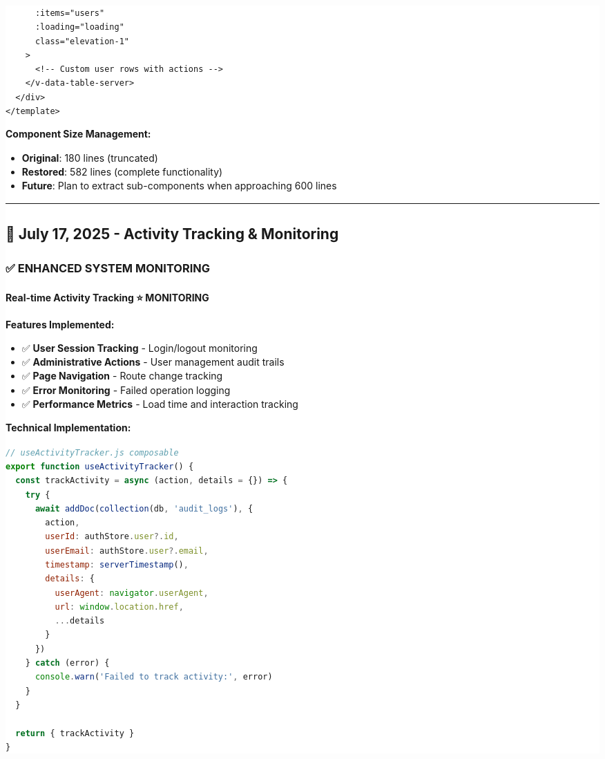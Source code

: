 ```vue
      :items="users"
      :loading="loading"
      class="elevation-1"
    >
      <!-- Custom user rows with actions -->
    </v-data-table-server>
  </div>
</template>
```

**Component Size Management:**
- **Original**: 180 lines (truncated)
- **Restored**: 582 lines (complete functionality)
- **Future**: Plan to extract sub-components when approaching 600 lines

---

## 📅 July 17, 2025 - Activity Tracking & Monitoring

### **✅ ENHANCED SYSTEM MONITORING**

#### **Real-time Activity Tracking ⭐ MONITORING**
**Features Implemented:**
- ✅ **User Session Tracking** - Login/logout monitoring
- ✅ **Administrative Actions** - User management audit trails  
- ✅ **Page Navigation** - Route change tracking
- ✅ **Error Monitoring** - Failed operation logging
- ✅ **Performance Metrics** - Load time and interaction tracking

**Technical Implementation:**
```javascript
// useActivityTracker.js composable
export function useActivityTracker() {
  const trackActivity = async (action, details = {}) => {
    try {
      await addDoc(collection(db, 'audit_logs'), {
        action,
        userId: authStore.user?.id,
        userEmail: authStore.user?.email,
        timestamp: serverTimestamp(),
        details: {
          userAgent: navigator.userAgent,
          url: window.location.href,
          ...details
        }
      })
    } catch (error) {
      console.warn('Failed to track activity:', error)
    }
  }

  return { trackActivity }
}
```

